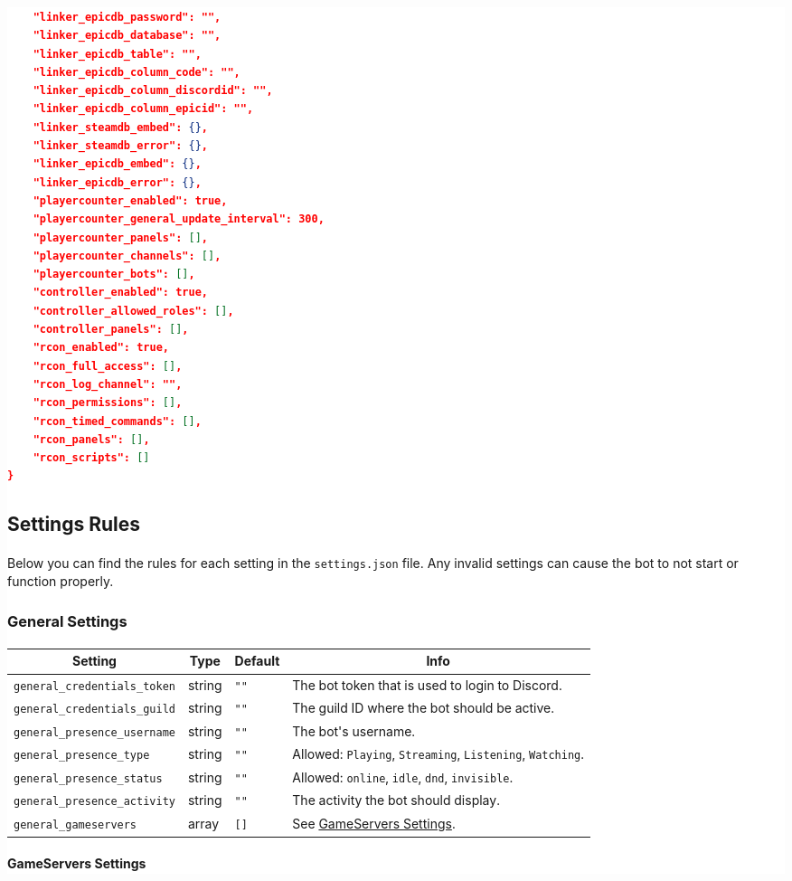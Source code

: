 ```json
	"linker_epicdb_password": "",
	"linker_epicdb_database": "",
	"linker_epicdb_table": "",
	"linker_epicdb_column_code": "",
	"linker_epicdb_column_discordid": "",
	"linker_epicdb_column_epicid": "",
	"linker_steamdb_embed": {},
	"linker_steamdb_error": {},
	"linker_epicdb_embed": {},
	"linker_epicdb_error": {},
	"playercounter_enabled": true,
	"playercounter_general_update_interval": 300,
	"playercounter_panels": [],
	"playercounter_channels": [],
	"playercounter_bots": [],
	"controller_enabled": true,
	"controller_allowed_roles": [],
	"controller_panels": [],
	"rcon_enabled": true,
	"rcon_full_access": [],
	"rcon_log_channel": "",
	"rcon_permissions": [],
	"rcon_timed_commands": [],
	"rcon_panels": [],
	"rcon_scripts": []
}
```

## Settings Rules

Below you can find the rules for each setting in the `settings.json` file. Any invalid settings can cause the bot to not start or function properly.

### General Settings

| Setting                     | Type   | Default | Info                                                      |
| --------------------------- | ------ | ------- | --------------------------------------------------------- |
| `general_credentials_token` | string | `""`    | The bot token that is used to login to Discord.           |
| `general_credentials_guild` | string | `""`    | The guild ID where the bot should be active.              |
| `general_presence_username` | string | `""`    | The bot's username.                                       |
| `general_presence_type`     | string | `""`    | Allowed: `Playing`, `Streaming`, `Listening`, `Watching`. |
| `general_presence_status`   | string | `""`    | Allowed: `online`, `idle`, `dnd`, `invisible`.            |
| `general_presence_activity` | string | `""`    | The activity the bot should display.                      |
| `general_gameservers`       | array  | `[]`    | See [GameServers Settings](#gameservers-settings).        |

#### GameServers Settings
